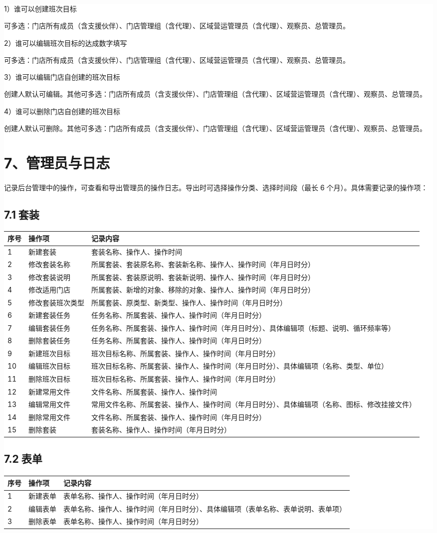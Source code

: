 1）谁可以创建班次目标

可多选：门店所有成员（含支援伙伴）、门店管理组（含代理）、区域营运管理员（含代理）、观察员、总管理员。

2）谁可以编辑班次目标的达成数字填写

可多选：门店所有成员（含支援伙伴）、门店管理组（含代理）、区域营运管理员（含代理）、观察员、总管理员。

3）谁可以编辑门店自创建的班次目标

创建人默认可编辑。其他可多选：门店所有成员（含支援伙伴）、门店管理组（含代理）、区域营运管理员（含代理）、观察员、总管理员。

4）谁可以删除门店自创建的班次目标

创建人默认可删除。其他可多选：门店所有成员（含支援伙伴）、门店管理组（含代理）、区域营运管理员（含代理）、观察员、总管理员。

# 7、管理员与日志

记录后台管理中的操作，可查看和导出管理员的操作日志。导出时可选择操作分类、选择时间段（最长 6 个月）。具体需要记录的操作项：

## 7.1 套装

|序号|操作项|记录内容|
|:----|:----|:----|
|1|新建套装|套装名称、操作人、操作时间|
|2|修改套装名称|所属套装、套装原名称、套装新名称、操作人、操作时间（年月日时分）|
|3|修改套装说明|所属套装、套装原说明、套装新说明、操作人、操作时间（年月日时分）|
|4|修改适用门店|所属套装、新增的对象、移除的对象、操作人、操作时间（年月日时分）|
|5|修改套装班次类型|所属套装、原类型、新类型、操作人、操作时间（年月日时分）|
|6|新建套装任务|任务名称、所属套装、操作人、操作时间（年月日时分）|
|7|编辑套装任务|任务名称、所属套装、操作人、操作时间（年月日时分）、具体编辑项（标题、说明、循环频率等）|
|8|删除套装任务|任务名称、所属套装、操作人、操作时间（年月日时分）|
|9|新建班次目标|班次目标名称、所属套装、操作人、操作时间（年月日时分）|
|10|编辑班次目标|班次目标名称、所属套装、操作人、操作时间（年月日时分）、具体编辑项（名称、类型、单位）|
|11|删除班次目标|班次目标名称、所属套装、操作人、操作时间（年月日时分）|
|12|新建常用文件|文件名称、所属套装、操作人、操作时间|
|13|编辑常用文件|常用文件名称、所属套装、操作人、操作时间（年月日时分）、具体编辑项（名称、图标、修改挂接文件）|
|14|删除常用文件|文件名称、所属套装、操作人、操作时间（年月日时分）|
|15|删除套装|套装名称、操作人、操作时间（年月日时分）|

## 7.2 表单

|序号|操作项|记录内容|
|:----|:----|:----|
|1|新建表单|表单名称、操作人、操作时间（年月日时分）|
|2|编辑表单|表单名称、操作人、操作时间（年月日时分）、具体编辑项（表单名称、表单说明、表单项）|
|3|删除表单|表单名称、操作人、操作时间（年月日时分）|
